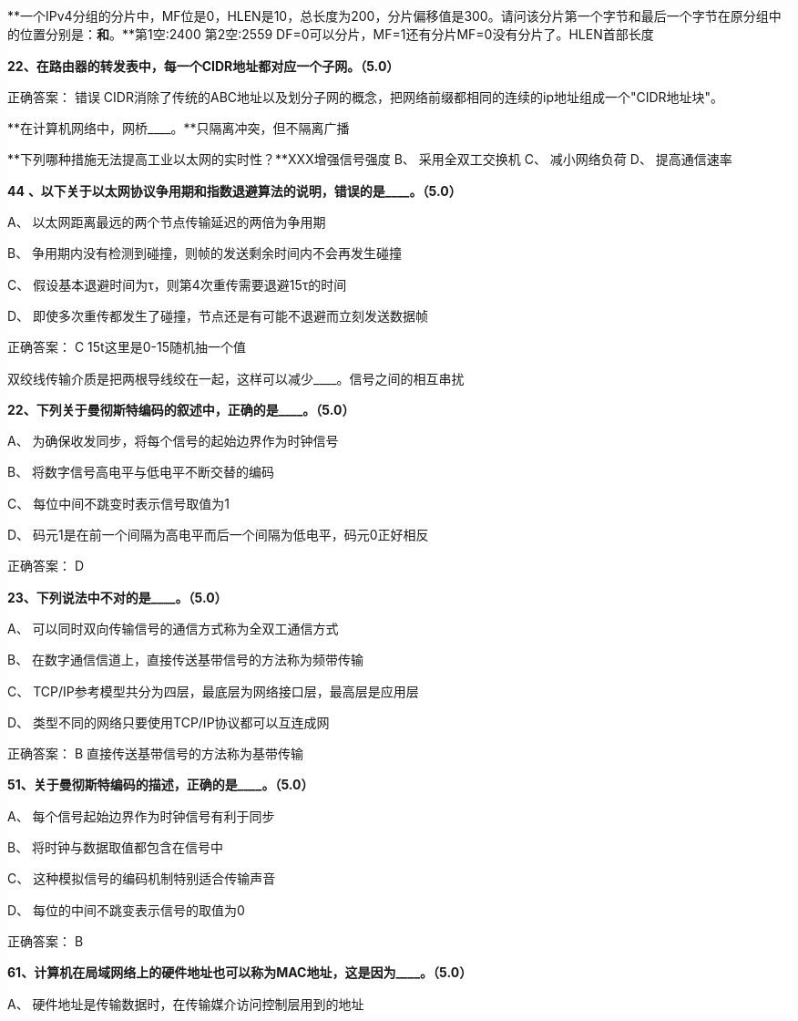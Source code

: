 **一个IPv4分组的分片中，MF位是0，HLEN是10，总长度为200，分片偏移值是300。请问该分片第一个字节和最后一个字节在原分组中的位置分别是：____和____。**第1空:2400 第2空:2559     DF=0可以分片，MF=1还有分片MF=0没有分片了。HLEN首部长度

**22、在路由器的转发表中，每一个CIDR地址都对应一个子网。（5.0）** 

正确答案： 错误    CIDR消除了传统的ABC地址以及划分子网的概念，把网络前缀都相同的连续的ip地址组成一个"CIDR地址块"。

**在计算机网络中，网桥____。**只隔离冲突，但不隔离广播 

**下列哪种措施无法提高工业以太网的实时性？**XXX增强信号强度 B、 采用全双工交换机 C、 减小网络负荷 D、 提高通信速率 

**44**  **、以下关于以太网协议争用期和指数退避算法的说明，错误的是____。（5.0）** 

A、 以太网距离最远的两个节点传输延迟的两倍为争用期 

B、 争用期内没有检测到碰撞，则帧的发送剩余时间内不会再发生碰撞 

C、 假设基本退避时间为τ，则第4次重传需要退避15τ的时间   

D、 即使多次重传都发生了碰撞，节点还是有可能不退避而立刻发送数据帧 

正确答案： C     15t这里是0-15随机抽一个值

双绞线传输介质是把两根导线绞在一起，这样可以减少____。信号之间的相互串扰

**22、下列关于曼彻斯特编码的叙述中，正确的是____。（5.0）** 

A、 为确保收发同步，将每个信号的起始边界作为时钟信号 

B、 将数字信号高电平与低电平不断交替的编码 

C、 每位中间不跳变时表示信号取值为1 

D、 码元1是在前一个间隔为高电平而后一个间隔为低电平，码元0正好相反 

正确答案： D 

**23、下列说法中不对的是____。（5.0）** 

A、 可以同时双向传输信号的通信方式称为全双工通信方式 

B、 在数字通信信道上，直接传送基带信号的方法称为频带传输 

C、 TCP/IP参考模型共分为四层，最底层为网络接口层，最高层是应用层

D、 类型不同的网络只要使用TCP/IP协议都可以互连成网

正确答案： B      直接传送基带信号的方法称为基带传输

**51、关于曼彻斯特编码的描述，正确的是____。（5.0）** 

A、 每个信号起始边界作为时钟信号有利于同步 

B、 将时钟与数据取值都包含在信号中 

C、 这种模拟信号的编码机制特别适合传输声音 

D、 每位的中间不跳变表示信号的取值为0 

正确答案： B 

**61、计算机在局域网络上的硬件地址也可以称为MAC地址，这是因为____。（5.0）** 

A、 硬件地址是传输数据时，在传输媒介访问控制层用到的地址
